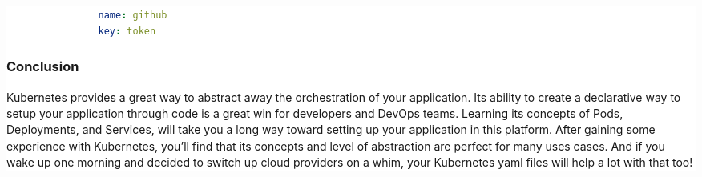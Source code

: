 ```yaml
                name: github
                key: token
```

### Conclusion

Kubernetes provides a great way to abstract away the orchestration of your application. Its ability to create a declarative way to setup your application through code is a great win for developers and DevOps teams. Learning its concepts of Pods, Deployments, and Services, will take you a long way toward setting up your application in this platform. After gaining some experience with Kubernetes, you’ll find that its concepts and level of abstraction are perfect for many uses cases. And if you wake up one morning and decided to switch up cloud providers on a whim, your Kubernetes yaml files will help a lot with that too!
